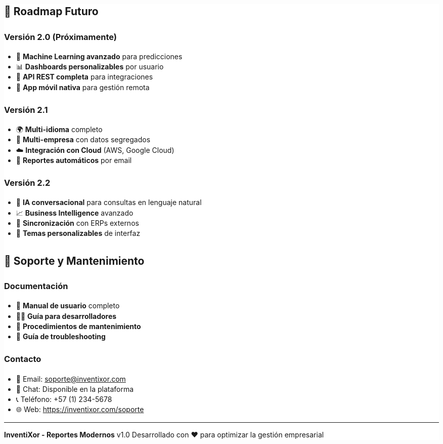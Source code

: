 ## 🚀 Roadmap Futuro

### Versión 2.0 (Próximamente)
- 🤖 **Machine Learning avanzado** para predicciones
- 📊 **Dashboards personalizables** por usuario
- 🔗 **API REST completa** para integraciones
- 📱 **App móvil nativa** para gestión remota

### Versión 2.1
- 🌍 **Multi-idioma** completo
- 🏢 **Multi-empresa** con datos segregados
- ☁️ **Integración con Cloud** (AWS, Google Cloud)
- 📧 **Reportes automáticos** por email

### Versión 2.2
- 🧠 **IA conversacional** para consultas en lenguaje natural
- 📈 **Business Intelligence** avanzado
- 🔄 **Sincronización** con ERPs externos
- 🎨 **Temas personalizables** de interfaz

## 🤝 Soporte y Mantenimiento

### Documentación
- 📖 **Manual de usuario** completo
- 👨‍💻 **Guía para desarrolladores**
- 🔧 **Procedimientos de mantenimiento**
- 🐛 **Guía de troubleshooting**

### Contacto
- 📧 Email: soporte@inventixor.com
- 💬 Chat: Disponible en la plataforma
- 📞 Teléfono: +57 (1) 234-5678
- 🌐 Web: https://inventixor.com/soporte

---

**InventiXor - Reportes Modernos** v1.0
Desarrollado con ❤️ para optimizar la gestión empresarial